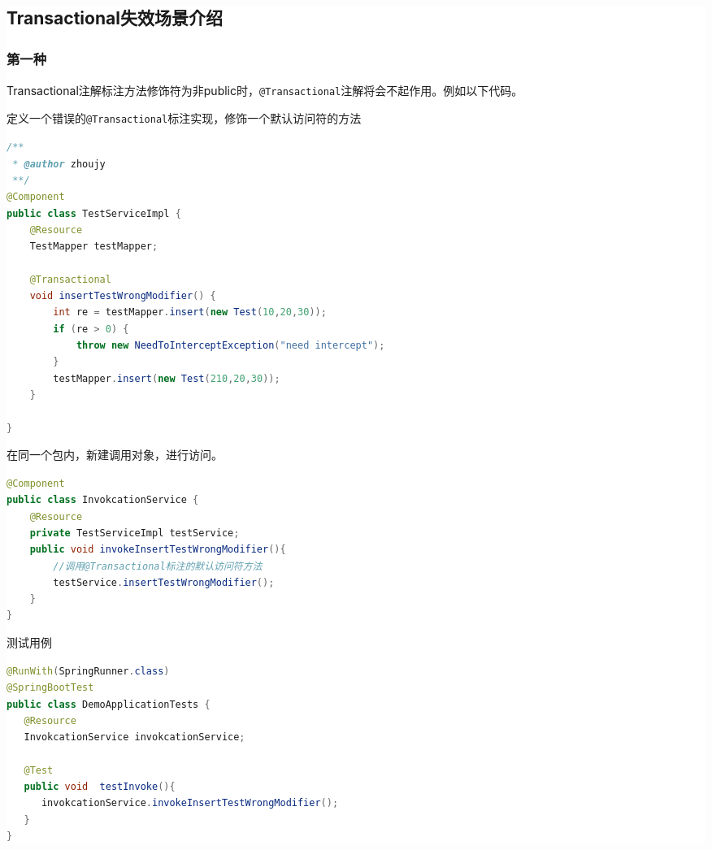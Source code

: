 ## Transactional失效场景介绍

### 第一种 

Transactional注解标注方法修饰符为非public时，`@Transactional`注解将会不起作用。例如以下代码。

定义一个错误的`@Transactional`标注实现，修饰一个默认访问符的方法

```java
/**  
 * @author zhoujy  
 **/  
@Component  
public class TestServiceImpl {  
    @Resource  
    TestMapper testMapper;  
      
    @Transactional  
    void insertTestWrongModifier() {  
        int re = testMapper.insert(new Test(10,20,30));  
        if (re > 0) {  
            throw new NeedToInterceptException("need intercept");  
        }  
        testMapper.insert(new Test(210,20,30));  
    }  
  
}  
```

在同一个包内，新建调用对象，进行访问。

```java
@Component  
public class InvokcationService {  
    @Resource  
    private TestServiceImpl testService;  
    public void invokeInsertTestWrongModifier(){  
        //调用@Transactional标注的默认访问符方法  
        testService.insertTestWrongModifier();  
    }  
}  
```

测试用例

```java
@RunWith(SpringRunner.class)  
@SpringBootTest  
public class DemoApplicationTests {  
   @Resource  
   InvokcationService invokcationService;  
  
   @Test  
   public void  testInvoke(){  
      invokcationService.invokeInsertTestWrongModifier();  
   }  
}  
```
